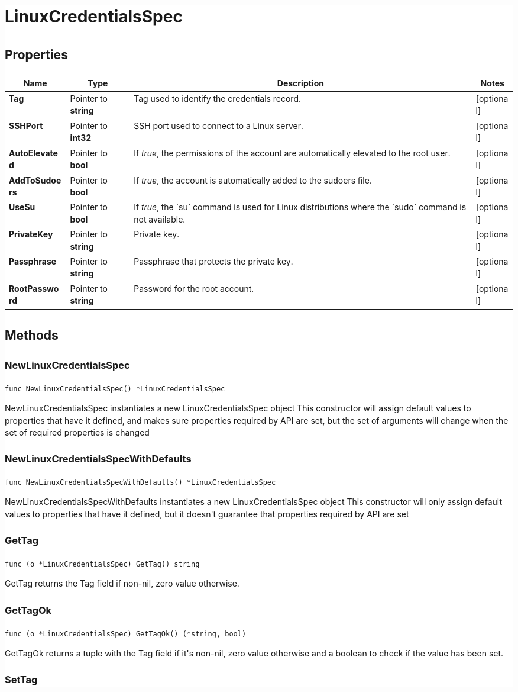 # LinuxCredentialsSpec

## Properties

Name | Type | Description | Notes
------------ | ------------- | ------------- | -------------
**Tag** | Pointer to **string** | Tag used to identify the credentials record. | [optional] 
**SSHPort** | Pointer to **int32** | SSH port used to connect to a Linux server. | [optional] 
**AutoElevated** | Pointer to **bool** | If *true*, the permissions of the account are automatically elevated to the root user. | [optional] 
**AddToSudoers** | Pointer to **bool** | If *true*, the account is automatically added to the sudoers file. | [optional] 
**UseSu** | Pointer to **bool** | If *true*, the &#x60;su&#x60; command is used for Linux distributions where the &#x60;sudo&#x60; command is not available. | [optional] 
**PrivateKey** | Pointer to **string** | Private key. | [optional] 
**Passphrase** | Pointer to **string** | Passphrase that protects the private key. | [optional] 
**RootPassword** | Pointer to **string** | Password for the root account. | [optional] 

## Methods

### NewLinuxCredentialsSpec

`func NewLinuxCredentialsSpec() *LinuxCredentialsSpec`

NewLinuxCredentialsSpec instantiates a new LinuxCredentialsSpec object
This constructor will assign default values to properties that have it defined,
and makes sure properties required by API are set, but the set of arguments
will change when the set of required properties is changed

### NewLinuxCredentialsSpecWithDefaults

`func NewLinuxCredentialsSpecWithDefaults() *LinuxCredentialsSpec`

NewLinuxCredentialsSpecWithDefaults instantiates a new LinuxCredentialsSpec object
This constructor will only assign default values to properties that have it defined,
but it doesn't guarantee that properties required by API are set

### GetTag

`func (o *LinuxCredentialsSpec) GetTag() string`

GetTag returns the Tag field if non-nil, zero value otherwise.

### GetTagOk

`func (o *LinuxCredentialsSpec) GetTagOk() (*string, bool)`

GetTagOk returns a tuple with the Tag field if it's non-nil, zero value otherwise
and a boolean to check if the value has been set.

### SetTag
